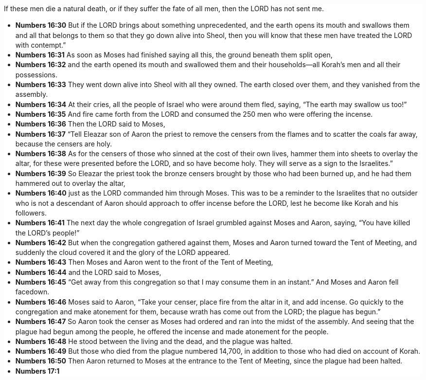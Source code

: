 If these men die a natural death, or if they suffer the fate of all men, then the LORD has not sent me.
- **Numbers 16:30**
But if the LORD brings about something unprecedented, and the earth opens its mouth and swallows them and all that belongs to them so that they go down alive into Sheol, then you will know that these men have treated the LORD with contempt.”
- **Numbers 16:31**
As soon as Moses had finished saying all this, the ground beneath them split open,
- **Numbers 16:32**
and the earth opened its mouth and swallowed them and their households—all Korah’s men and all their possessions.
- **Numbers 16:33**
They went down alive into Sheol with all they owned. The earth closed over them, and they vanished from the assembly.
- **Numbers 16:34**
At their cries, all the people of Israel who were around them fled, saying, “The earth may swallow us too!”
- **Numbers 16:35**
And fire came forth from the LORD and consumed the 250 men who were offering the incense.
- **Numbers 16:36**
Then the LORD said to Moses,
- **Numbers 16:37**
“Tell Eleazar son of Aaron the priest to remove the censers from the flames and to scatter the coals far away, because the censers are holy.
- **Numbers 16:38**
As for the censers of those who sinned at the cost of their own lives, hammer them into sheets to overlay the altar, for these were presented before the LORD, and so have become holy. They will serve as a sign to the Israelites.”
- **Numbers 16:39**
So Eleazar the priest took the bronze censers brought by those who had been burned up, and he had them hammered out to overlay the altar,
- **Numbers 16:40**
just as the LORD commanded him through Moses. This was to be a reminder to the Israelites that no outsider who is not a descendant of Aaron should approach to offer incense before the LORD, lest he become like Korah and his followers.
- **Numbers 16:41**
The next day the whole congregation of Israel grumbled against Moses and Aaron, saying, “You have killed the LORD’s people!”
- **Numbers 16:42**
But when the congregation gathered against them, Moses and Aaron turned toward the Tent of Meeting, and suddenly the cloud covered it and the glory of the LORD appeared.
- **Numbers 16:43**
Then Moses and Aaron went to the front of the Tent of Meeting,
- **Numbers 16:44**
and the LORD said to Moses,
- **Numbers 16:45**
“Get away from this congregation so that I may consume them in an instant.” And Moses and Aaron fell facedown.
- **Numbers 16:46**
Moses said to Aaron, “Take your censer, place fire from the altar in it, and add incense. Go quickly to the congregation and make atonement for them, because wrath has come out from the LORD; the plague has begun.”
- **Numbers 16:47**
So Aaron took the censer as Moses had ordered and ran into the midst of the assembly. And seeing that the plague had begun among the people, he offered the incense and made atonement for the people.
- **Numbers 16:48**
He stood between the living and the dead, and the plague was halted.
- **Numbers 16:49**
But those who died from the plague numbered 14,700, in addition to those who had died on account of Korah.
- **Numbers 16:50**
Then Aaron returned to Moses at the entrance to the Tent of Meeting, since the plague had been halted.
- **Numbers 17:1**